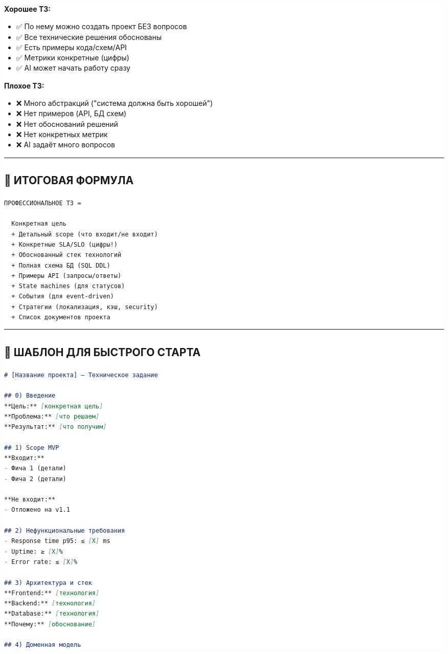 **Хорошее ТЗ:**
- ✅ По нему можно создать проект БЕЗ вопросов
- ✅ Все технические решения обоснованы
- ✅ Есть примеры кода/схем/API
- ✅ Метрики конкретные (цифры)
- ✅ AI может начать работу сразу

**Плохое ТЗ:**
- ❌ Много абстракций ("система должна быть хорошей")
- ❌ Нет примеров (API, БД схем)
- ❌ Нет обоснований решений
- ❌ Нет конкретных метрик
- ❌ AI задаёт много вопросов

---

## 🎯 ИТОГОВАЯ ФОРМУЛА

```
ПРОФЕССИОНАЛЬНОЕ ТЗ =
  
  Конкретная цель
  + Детальный scope (что входит/не входит)
  + Конкретные SLA/SLO (цифры!)
  + Обоснованный стек технологий
  + Полная схема БД (SQL DDL)
  + Примеры API (запросы/ответы)
  + State machines (для статусов)
  + События (для event-driven)
  + Стратегии (локализация, кэш, security)
  + Список документов проекта
```

---

## 📝 ШАБЛОН ДЛЯ БЫСТРОГО СТАРТА

```markdown
# [Название проекта] — Техническое задание

## 0) Введение
**Цель:** [конкретная цель]
**Проблема:** [что решаем]
**Результат:** [что получим]

## 1) Scope MVP
**Входит:**
- Фича 1 (детали)
- Фича 2 (детали)

**Не входит:**
- Отложено на v1.1

## 2) Нефункциональные требования
- Response time p95: ≤ [X] ms
- Uptime: ≥ [X]%
- Error rate: ≤ [X]%

## 3) Архитектура и стек
**Frontend:** [технология]
**Backend:** [технология]
**Database:** [технология]
**Почему:** [обоснование]

## 4) Доменная модель
```